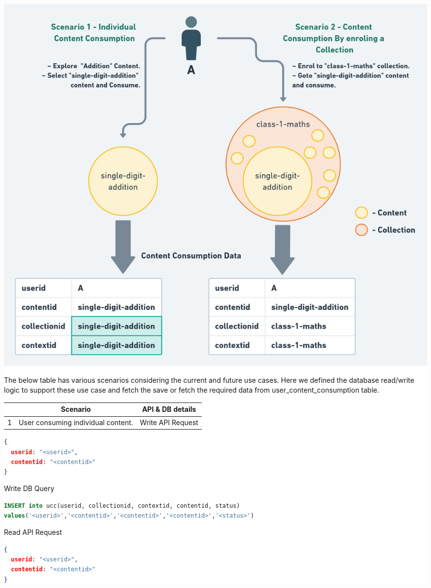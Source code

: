 ![](images/storage/content-consumption-scenarios.png)

The below table has various scenarios considering the current and future use cases. Here we defined the database read/write logic to support these use case and fetch the save or fetch the required data from user_content_consumption table.



|  |  **Scenario**  |  **API & DB details**  | 
|  --- |  --- |  --- | 
| 1 | User consuming individual content. | Write API Request
```json
{
  userid: "<userid>",
  contentid: "<contentid>"
}
```
Write DB Query
```sql
INSERT into ucc(userid, collectionid, contextid, contentid, status) 
values('<userid>','<contentid>','<contentid>','<contentid>','<status>')
```
Read API Request
```json
{
  userid: "<userid>",
  contentid: "<contentid>"
}
```